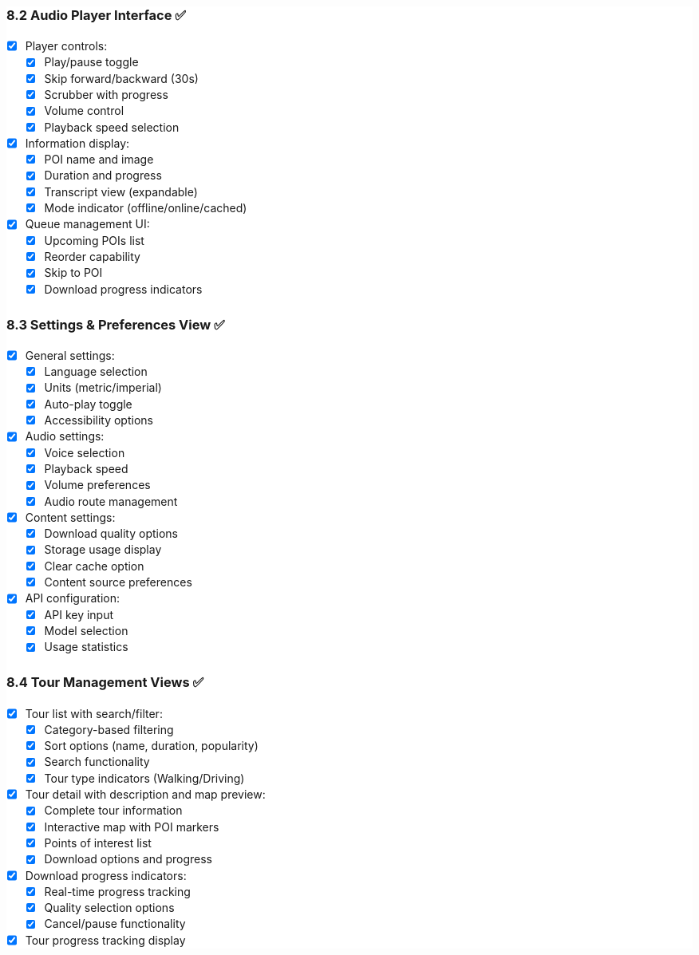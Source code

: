 ### 8.2 Audio Player Interface ✅
- [x] Player controls:
  - [x] Play/pause toggle
  - [x] Skip forward/backward (30s)
  - [x] Scrubber with progress
  - [x] Volume control
  - [x] Playback speed selection
- [x] Information display:
  - [x] POI name and image
  - [x] Duration and progress
  - [x] Transcript view (expandable)
  - [x] Mode indicator (offline/online/cached)
- [x] Queue management UI:
  - [x] Upcoming POIs list
  - [x] Reorder capability
  - [x] Skip to POI
  - [x] Download progress indicators

### 8.3 Settings & Preferences View ✅
- [x] General settings:
  - [x] Language selection
  - [x] Units (metric/imperial)
  - [x] Auto-play toggle
  - [x] Accessibility options
- [x] Audio settings:
  - [x] Voice selection
  - [x] Playback speed
  - [x] Volume preferences
  - [x] Audio route management
- [x] Content settings:
  - [x] Download quality options
  - [x] Storage usage display
  - [x] Clear cache option
  - [x] Content source preferences
- [x] API configuration:
  - [x] API key input
  - [x] Model selection
  - [x] Usage statistics

### 8.4 Tour Management Views ✅
- [x] Tour list with search/filter:
  - [x] Category-based filtering
  - [x] Sort options (name, duration, popularity)
  - [x] Search functionality
  - [x] Tour type indicators (Walking/Driving)
- [x] Tour detail with description and map preview:
  - [x] Complete tour information
  - [x] Interactive map with POI markers
  - [x] Points of interest list
  - [x] Download options and progress
- [x] Download progress indicators:
  - [x] Real-time progress tracking
  - [x] Quality selection options
  - [x] Cancel/pause functionality
- [x] Tour progress tracking display
